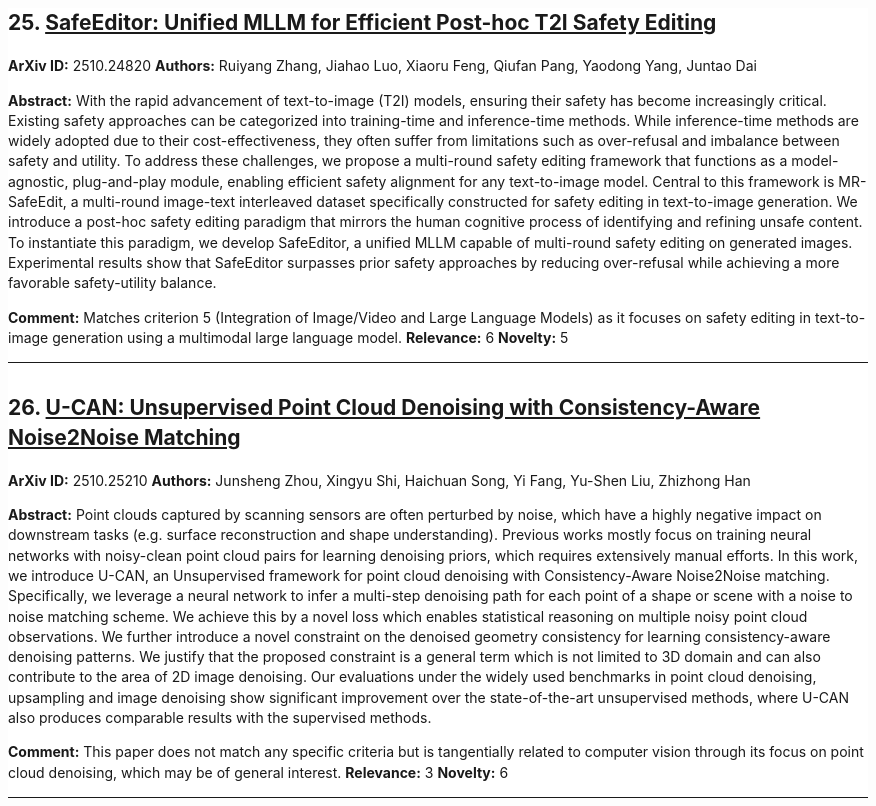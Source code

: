 ## 25. [SafeEditor: Unified MLLM for Efficient Post-hoc T2I Safety Editing](https://arxiv.org/abs/2510.24820) <a id="link25"></a>
**ArXiv ID:** 2510.24820
**Authors:** Ruiyang Zhang, Jiahao Luo, Xiaoru Feng, Qiufan Pang, Yaodong Yang, Juntao Dai

**Abstract:**  With the rapid advancement of text-to-image (T2I) models, ensuring their safety has become increasingly critical. Existing safety approaches can be categorized into training-time and inference-time methods. While inference-time methods are widely adopted due to their cost-effectiveness, they often suffer from limitations such as over-refusal and imbalance between safety and utility. To address these challenges, we propose a multi-round safety editing framework that functions as a model-agnostic, plug-and-play module, enabling efficient safety alignment for any text-to-image model. Central to this framework is MR-SafeEdit, a multi-round image-text interleaved dataset specifically constructed for safety editing in text-to-image generation. We introduce a post-hoc safety editing paradigm that mirrors the human cognitive process of identifying and refining unsafe content. To instantiate this paradigm, we develop SafeEditor, a unified MLLM capable of multi-round safety editing on generated images. Experimental results show that SafeEditor surpasses prior safety approaches by reducing over-refusal while achieving a more favorable safety-utility balance.

**Comment:** Matches criterion 5 (Integration of Image/Video and Large Language Models) as it focuses on safety editing in text-to-image generation using a multimodal large language model.
**Relevance:** 6
**Novelty:** 5

---

## 26. [U-CAN: Unsupervised Point Cloud Denoising with Consistency-Aware Noise2Noise Matching](https://arxiv.org/abs/2510.25210) <a id="link26"></a>
**ArXiv ID:** 2510.25210
**Authors:** Junsheng Zhou, Xingyu Shi, Haichuan Song, Yi Fang, Yu-Shen Liu, Zhizhong Han

**Abstract:**  Point clouds captured by scanning sensors are often perturbed by noise, which have a highly negative impact on downstream tasks (e.g. surface reconstruction and shape understanding). Previous works mostly focus on training neural networks with noisy-clean point cloud pairs for learning denoising priors, which requires extensively manual efforts. In this work, we introduce U-CAN, an Unsupervised framework for point cloud denoising with Consistency-Aware Noise2Noise matching. Specifically, we leverage a neural network to infer a multi-step denoising path for each point of a shape or scene with a noise to noise matching scheme. We achieve this by a novel loss which enables statistical reasoning on multiple noisy point cloud observations. We further introduce a novel constraint on the denoised geometry consistency for learning consistency-aware denoising patterns. We justify that the proposed constraint is a general term which is not limited to 3D domain and can also contribute to the area of 2D image denoising. Our evaluations under the widely used benchmarks in point cloud denoising, upsampling and image denoising show significant improvement over the state-of-the-art unsupervised methods, where U-CAN also produces comparable results with the supervised methods.

**Comment:** This paper does not match any specific criteria but is tangentially related to computer vision through its focus on point cloud denoising, which may be of general interest.
**Relevance:** 3
**Novelty:** 6

---
